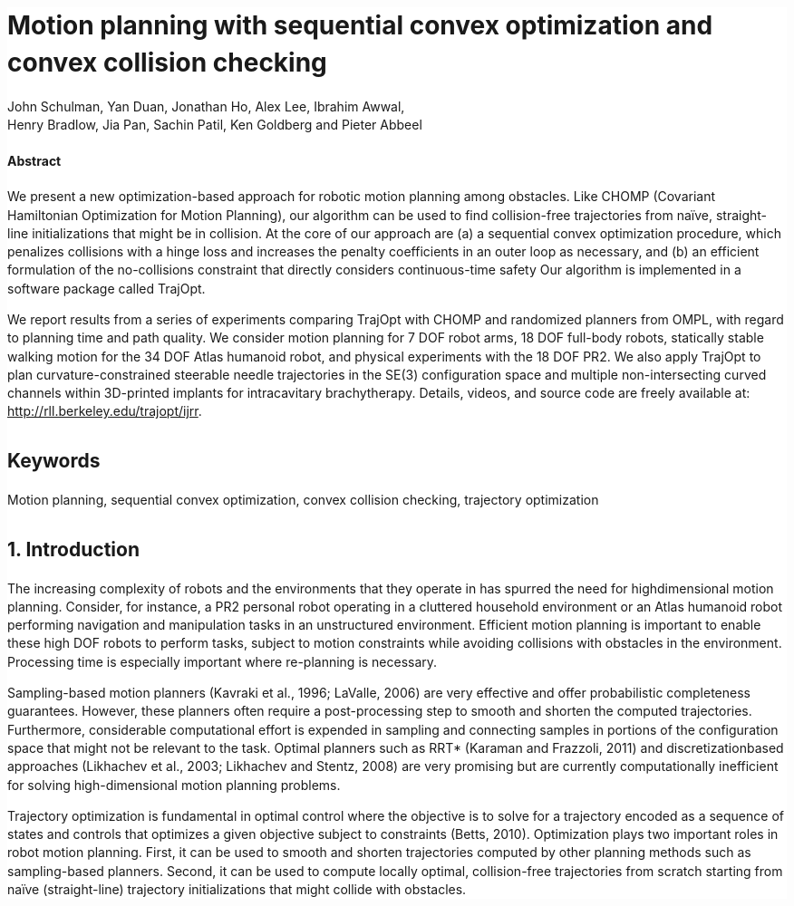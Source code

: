 # Motion planning with sequential convex optimization and convex collision checking 

John Schulman, Yan Duan, Jonathan Ho, Alex Lee, Ibrahim Awwal,<br>Henry Bradlow, Jia Pan, Sachin Patil, Ken Goldberg and Pieter Abbeel


#### Abstract

We present a new optimization-based approach for robotic motion planning among obstacles. Like CHOMP (Covariant Hamiltonian Optimization for Motion Planning), our algorithm can be used to find collision-free trajectories from naïve, straight-line initializations that might be in collision. At the core of our approach are (a) a sequential convex optimization procedure, which penalizes collisions with a hinge loss and increases the penalty coefficients in an outer loop as necessary, and (b) an efficient formulation of the no-collisions constraint that directly considers continuous-time safety Our algorithm is implemented in a software package called TrajOpt.

We report results from a series of experiments comparing TrajOpt with CHOMP and randomized planners from OMPL, with regard to planning time and path quality. We consider motion planning for 7 DOF robot arms, 18 DOF full-body robots, statically stable walking motion for the 34 DOF Atlas humanoid robot, and physical experiments with the 18 DOF PR2. We also apply TrajOpt to plan curvature-constrained steerable needle trajectories in the SE(3) configuration space and multiple non-intersecting curved channels within 3D-printed implants for intracavitary brachytherapy. Details, videos, and source code are freely available at: http://rll.berkeley.edu/trajopt/ijrr.


## Keywords

Motion planning, sequential convex optimization, convex collision checking, trajectory optimization

## 1. Introduction

The increasing complexity of robots and the environments that they operate in has spurred the need for highdimensional motion planning. Consider, for instance, a PR2 personal robot operating in a cluttered household environment or an Atlas humanoid robot performing navigation and manipulation tasks in an unstructured environment. Efficient motion planning is important to enable these high DOF robots to perform tasks, subject to motion constraints while avoiding collisions with obstacles in the environment. Processing time is especially important where re-planning is necessary.

Sampling-based motion planners (Kavraki et al., 1996; LaValle, 2006) are very effective and offer probabilistic completeness guarantees. However, these planners often require a post-processing step to smooth and shorten the computed trajectories. Furthermore, considerable computational effort is expended in sampling and connecting samples in portions of the configuration space that might not be relevant to the task. Optimal planners such as RRT* (Karaman and Frazzoli, 2011) and discretizationbased approaches (Likhachev et al., 2003; Likhachev and
Stentz, 2008) are very promising but are currently computationally inefficient for solving high-dimensional motion planning problems.

Trajectory optimization is fundamental in optimal control where the objective is to solve for a trajectory encoded as a sequence of states and controls that optimizes a given objective subject to constraints (Betts, 2010). Optimization plays two important roles in robot motion planning. First, it can be used to smooth and shorten trajectories computed by other planning methods such as sampling-based planners. Second, it can be used to compute locally optimal, collision-free trajectories from scratch starting from naïve (straight-line) trajectory initializations that might collide with obstacles.
